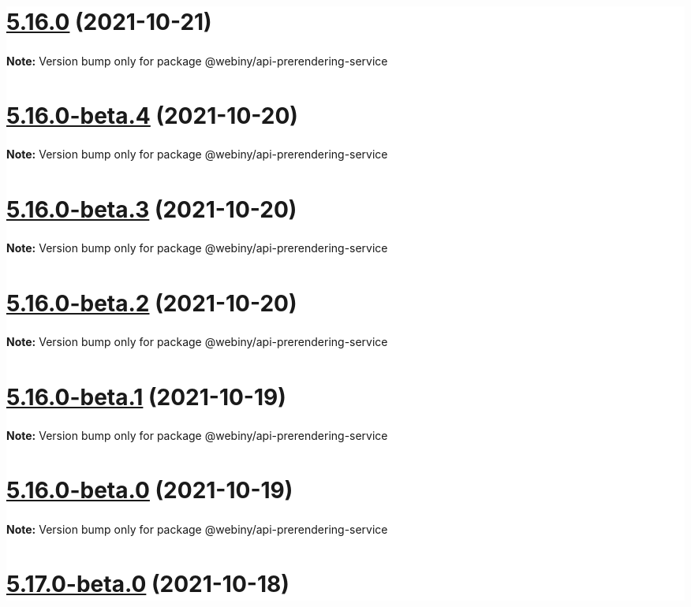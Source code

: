 



# [5.16.0](https://github.com/webiny/webiny-js/compare/v5.16.0-beta.4...v5.16.0) (2021-10-21)

**Note:** Version bump only for package @webiny/api-prerendering-service





# [5.16.0-beta.4](https://github.com/webiny/webiny-js/compare/v5.16.0-beta.3...v5.16.0-beta.4) (2021-10-20)

**Note:** Version bump only for package @webiny/api-prerendering-service





# [5.16.0-beta.3](https://github.com/webiny/webiny-js/compare/v5.16.0-beta.2...v5.16.0-beta.3) (2021-10-20)

**Note:** Version bump only for package @webiny/api-prerendering-service





# [5.16.0-beta.2](https://github.com/webiny/webiny-js/compare/v5.16.0-beta.1...v5.16.0-beta.2) (2021-10-20)

**Note:** Version bump only for package @webiny/api-prerendering-service





# [5.16.0-beta.1](https://github.com/webiny/webiny-js/compare/v5.16.0-beta.0...v5.16.0-beta.1) (2021-10-19)

**Note:** Version bump only for package @webiny/api-prerendering-service





# [5.16.0-beta.0](https://github.com/webiny/webiny-js/compare/v5.17.0-beta.0...v5.16.0-beta.0) (2021-10-19)

**Note:** Version bump only for package @webiny/api-prerendering-service





# [5.17.0-beta.0](https://github.com/webiny/webiny-js/compare/v5.15.0...v5.17.0-beta.0) (2021-10-18)
